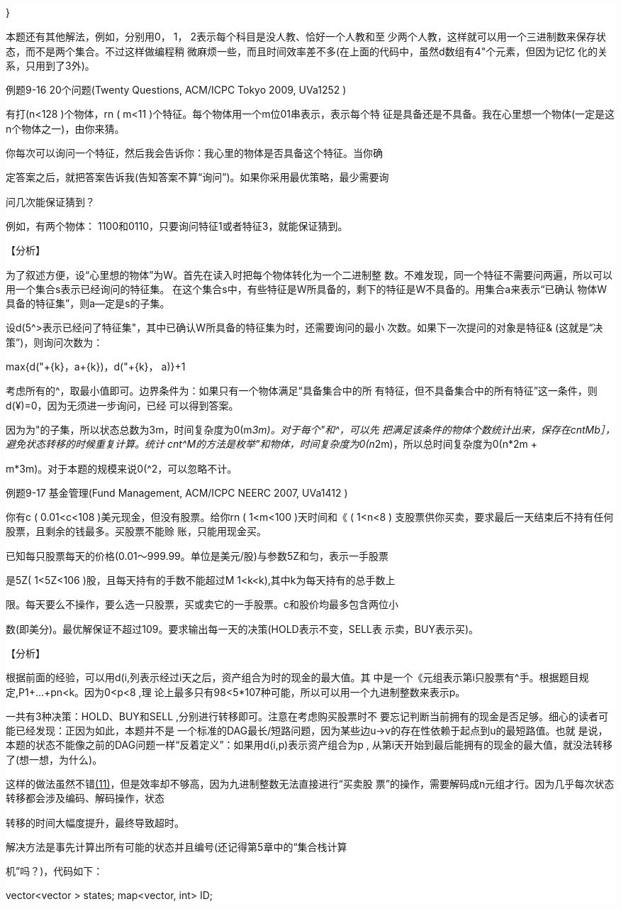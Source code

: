 }

本题还有其他解法，例如，分别用0， 1， 2表示每个科目是没人教、恰好一个人教和至 少两个人教，这样就可以用一个三进制数来保存状态，而不是两个集合。不过这样做编程稍 微麻烦一些，而且时间效率差不多(在上面的代码中，虽然d数组有4"个元素，但因为记忆 化的关系，只用到了3外)。

例题9-16 20个问题(Twenty Questions, ACM/ICPC Tokyo 2009, UVa1252 )

有打(n<128 )个物体，rn ( m<11 )个特征。每个物体用一个m位01串表示，表示每个特 征是具备还是不具备。我在心里想一个物体(一定是这n个物体之一)，由你来猜。

你每次可以询问一个特征，然后我会告诉你：我心里的物体是否具备这个特征。当你确

定答案之后，就把答案告诉我(告知答案不算“询问”)。如果你采用最优策略，最少需要询

问几次能保证猜到？

例如，有两个物体： 1100和0110，只要询问特征1或者特征3，就能保证猜到。

【分析】

为了叙述方便，设“心里想的物体”为W。首先在读入时把每个物体转化为一个二进制整 数。不难发现，同一个特征不需要问两遍，所以可以用一个集合s表示已经询问的特征集。 在这个集合s中，有些特征是W所具备的，剩下的特征是W不具备的。用集合a来表示“已确认 物体W具备的特征集”，则a—定是s的子集。

设d(5^>表示已经问了特征集"，其中已确认W所具备的特征集为时，还需要询问的最小 次数。如果下一次提问的对象是特征& (这就是“决策”)，则询问次数为：

max{d("+{k}，a+{k})，d("+{k}， a)}+1

考虑所有的^，取最小值即可。边界条件为：如果只有一个物体满足“具备集合中的所 有特征，但不具备集合中的所有特征”这一条件，则d(¥)=0，因为无须进一步询问，已经 可以得到答案。

因为为"的子集，所以状态总数为3m，时间复杂度为0(m*3m)。对于每个"和^，可以先 把满足该条件的物体个数统计出来，保存在cntMb］，避免状态转移的时候重复计算。统计 cnt^M的方法是枚举"和物体，时间复杂度为0(n*2m)，所以总时间复杂度为0(n*2m    +

m*3m)。对于本题的规模来说0(^2，可以忽略不计。

例题9-17 基金管理(Fund Management, ACM/ICPC NEERC 2007, UVa1412 )

你有c ( 0.01<c<108 )美元现金，但没有股票。给你rn ( 1<m<100 )天时间和《 ( 1<n<8 ) 支股票供你买卖，要求最后一天结束后不持有任何股票，且剩余的钱最多。买股票不能赊 账，只能用现金买。

已知每只股票每天的价格(0.01〜999.99。单位是美元/股)与参数5Z和匀，表示一手股票

是5Z( 1<5Z<106 )股，且每天持有的手数不能超过M 1<k<k),其中k为每天持有的总手数上

限。每天要么不操作，要么选一只股票，买或卖它的一手股票。c和股价均最多包含两位小

数(即美分)。最优解保证不超过109。要求输出每一天的决策(HOLD表示不变，SELL表 示卖，BUY表示买)。

【分析】

根据前面的经验，可以用d(i,列表示经过i天之后，资产组合为时的现金的最大值。其 中是一个《元组表示第i只股票有^手。根据题目规定,P1+…+pn<k。因为0<p<8 ,理 论上最多只有98<5*107种可能，所以可以用一个九进制整数来表示p。

一共有3种决策：HOLD、BUY和SELL ,分别进行转移即可。注意在考虑购买股票时不 要忘记判断当前拥有的现金是否足够。细心的读者可能已经发现：正因为如此，本题并不是 一个标准的DAG最长/短路问题，因为某些边u->v的存在性依赖于起点到u的最短路值。也就 是说，本题的状态不能像之前的DAG问题一样“反着定义”：如果用d(i,p)表示资产组合为p , 从第i天开始到最后能拥有的现金的最大值，就没法转移了(想一想，为什么)。

这样的做法虽然不错[(11)](#bookmark3)，但是效率却不够高，因为九进制整数无法直接进行“买卖股 票”的操作，需要解码成n元组才行。因为几乎每次状态转移都会涉及编码、解码操作，状态

转移的时间大幅度提升，最终导致超时。

解决方法是事先计算出所有可能的状态并且编号(还记得第5章中的“集合栈计算

机”吗？)，代码如下：

vector<vector<int> > states; map<vector<int>, int> ID;
